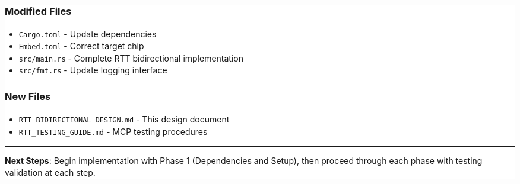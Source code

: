 ### Modified Files
- `Cargo.toml` - Update dependencies
- `Embed.toml` - Correct target chip
- `src/main.rs` - Complete RTT bidirectional implementation
- `src/fmt.rs` - Update logging interface

### New Files
- `RTT_BIDIRECTIONAL_DESIGN.md` - This design document
- `RTT_TESTING_GUIDE.md` - MCP testing procedures

---

**Next Steps**: Begin implementation with Phase 1 (Dependencies and Setup), then proceed through each phase with testing validation at each step.
